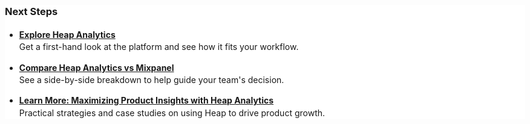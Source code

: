   ### Next Steps

-   **[Explore Heap Analytics](https://heap.io/)**\
    Get a first-hand look at the platform and see how it fits your workflow.

-   **[Compare Heap Analytics vs Mixpanel](#)**\
    See a side-by-side breakdown to help guide your team's decision.

-   **[Learn More: Maximizing Product Insights with Heap Analytics](#)**\
    Practical strategies and case studies on using Heap to drive product growth.
